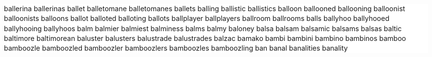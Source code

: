 ballerina
ballerinas
ballet
balletomane
balletomanes
ballets
balling
ballistic
ballistics
balloon
ballooned
ballooning
balloonist
balloonists
balloons
ballot
balloted
balloting
ballots
ballplayer
ballplayers
ballroom
ballrooms
balls
ballyhoo
ballyhooed
ballyhooing
ballyhoos
balm
balmier
balmiest
balminess
balms
balmy
baloney
balsa
balsam
balsamic
balsams
balsas
baltic
baltimore
baltimorean
baluster
balusters
balustrade
balustrades
balzac
bamako
bambi
bambini
bambino
bambinos
bamboo
bamboozle
bamboozled
bamboozler
bamboozlers
bamboozles
bamboozling
ban
banal
banalities
banality